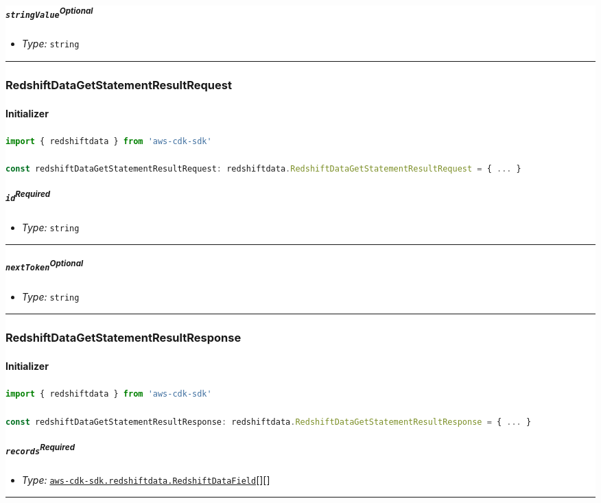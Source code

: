 ##### `stringValue`<sup>Optional</sup> <a name="aws-cdk-sdk.redshiftdata.RedshiftDataField.property.stringValue"></a>

- *Type:* `string`

---

### RedshiftDataGetStatementResultRequest <a name="aws-cdk-sdk.redshiftdata.RedshiftDataGetStatementResultRequest"></a>

#### Initializer <a name="[object Object].Initializer"></a>

```typescript
import { redshiftdata } from 'aws-cdk-sdk'

const redshiftDataGetStatementResultRequest: redshiftdata.RedshiftDataGetStatementResultRequest = { ... }
```

##### `id`<sup>Required</sup> <a name="aws-cdk-sdk.redshiftdata.RedshiftDataGetStatementResultRequest.property.id"></a>

- *Type:* `string`

---

##### `nextToken`<sup>Optional</sup> <a name="aws-cdk-sdk.redshiftdata.RedshiftDataGetStatementResultRequest.property.nextToken"></a>

- *Type:* `string`

---

### RedshiftDataGetStatementResultResponse <a name="aws-cdk-sdk.redshiftdata.RedshiftDataGetStatementResultResponse"></a>

#### Initializer <a name="[object Object].Initializer"></a>

```typescript
import { redshiftdata } from 'aws-cdk-sdk'

const redshiftDataGetStatementResultResponse: redshiftdata.RedshiftDataGetStatementResultResponse = { ... }
```

##### `records`<sup>Required</sup> <a name="aws-cdk-sdk.redshiftdata.RedshiftDataGetStatementResultResponse.property.records"></a>

- *Type:* [`aws-cdk-sdk.redshiftdata.RedshiftDataField`](#aws-cdk-sdk.redshiftdata.RedshiftDataField)[][]

---
